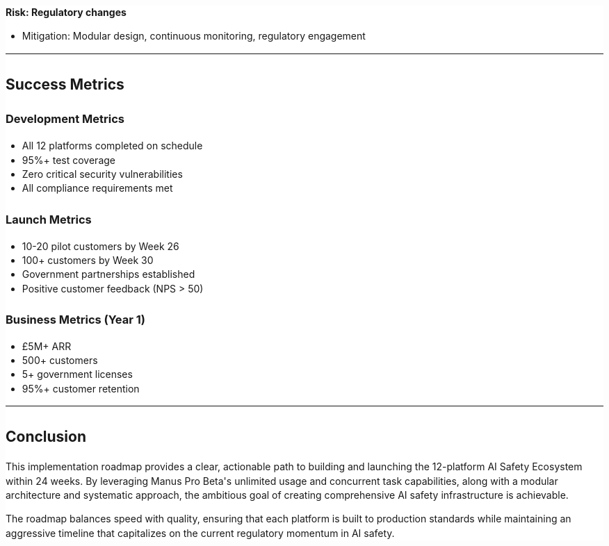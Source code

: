 **Risk: Regulatory changes**
- Mitigation: Modular design, continuous monitoring, regulatory engagement

---

## Success Metrics

### Development Metrics
- All 12 platforms completed on schedule
- 95%+ test coverage
- Zero critical security vulnerabilities
- All compliance requirements met

### Launch Metrics
- 10-20 pilot customers by Week 26
- 100+ customers by Week 30
- Government partnerships established
- Positive customer feedback (NPS > 50)

### Business Metrics (Year 1)
- £5M+ ARR
- 500+ customers
- 5+ government licenses
- 95%+ customer retention

---

## Conclusion

This implementation roadmap provides a clear, actionable path to building and launching the 12-platform AI Safety Ecosystem within 24 weeks. By leveraging Manus Pro Beta's unlimited usage and concurrent task capabilities, along with a modular architecture and systematic approach, the ambitious goal of creating comprehensive AI safety infrastructure is achievable.

The roadmap balances speed with quality, ensuring that each platform is built to production standards while maintaining an aggressive timeline that capitalizes on the current regulatory momentum in AI safety.
